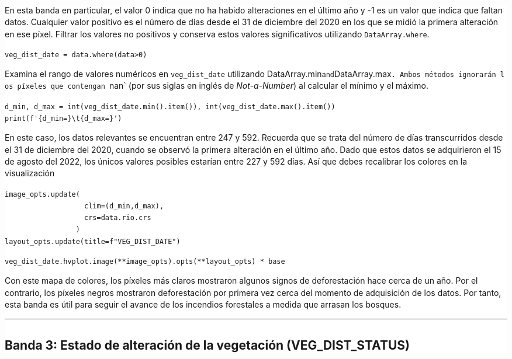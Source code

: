 En esta banda en particular, el valor 0 indica que no ha habido alteraciones en el último año y -1 es un valor que indica que faltan datos. Cualquier valor positivo es el número de días desde el 31 de diciembre del 2020 en los que se midió la primera alteración en ese píxel. Filtrar los valores no positivos y conserva estos valores significativos utilizando `DataArray.where`.



```{code-cell} python jupyter={"source_hidden": false}
veg_dist_date = data.where(data>0)
```



Examina el rango de valores numéricos en `veg_dist_date` utilizando DataArray.min`and`DataArray.max`. Ambos métodos ignorarán los píxeles que contengan `nan\` (por sus siglas en inglés de _Not-a-Number_) al calcular el mínimo y el máximo.



```{code-cell} python jupyter={"source_hidden": false}
d_min, d_max = int(veg_dist_date.min().item()), int(veg_dist_date.max().item())
print(f'{d_min=}\t{d_max=}')
```



En este caso, los datos relevantes se encuentran entre 247 y 592. Recuerda que se trata del número de días transcurridos desde el 31 de diciembre del 2020, cuando se observó la primera alteración en el último año. Dado que estos datos se adquirieron el 15 de agosto del 2022, los únicos valores posibles estarían entre 227 y 592 días. Así que debes recalibrar los colores en la visualización



```{code-cell} python jupyter={"source_hidden": false}
image_opts.update(
                   clim=(d_min,d_max),
                   crs=data.rio.crs
                 )
layout_opts.update(title=f"VEG_DIST_DATE")
```

```{code-cell} python jupyter={"source_hidden": false}
veg_dist_date.hvplot.image(**image_opts).opts(**layout_opts) * base
```



Con este mapa de colores, los píxeles más claros mostraron algunos signos de deforestación hace cerca de un año. Por el contrario, los píxeles negros mostraron deforestación por primera vez cerca del momento de adquisición de los datos. Por tanto, esta banda es útil para seguir el avance de los incendios forestales a medida que arrasan los bosques.



***



## Banda 3: Estado de alteración de la vegetación (VEG_DIST_STATUS)



